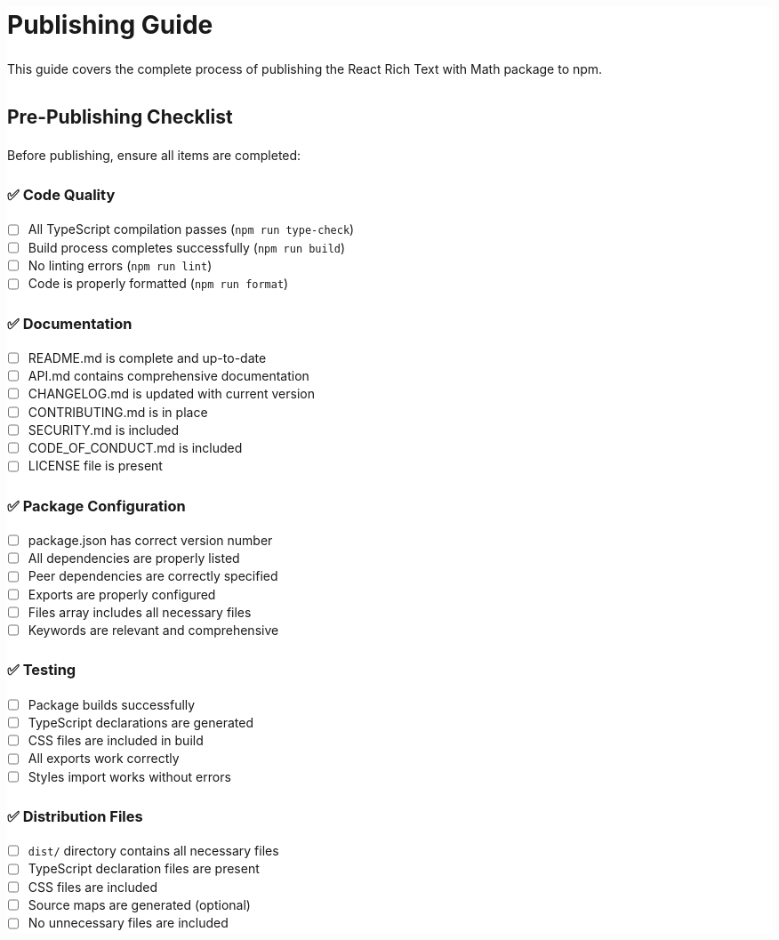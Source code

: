# Publishing Guide

This guide covers the complete process of publishing the React Rich Text with
Math package to npm.

## Pre-Publishing Checklist

Before publishing, ensure all items are completed:

### ✅ Code Quality

- [ ] All TypeScript compilation passes (`npm run type-check`)
- [ ] Build process completes successfully (`npm run build`)
- [ ] No linting errors (`npm run lint`)
- [ ] Code is properly formatted (`npm run format`)

### ✅ Documentation

- [ ] README.md is complete and up-to-date
- [ ] API.md contains comprehensive documentation
- [ ] CHANGELOG.md is updated with current version
- [ ] CONTRIBUTING.md is in place
- [ ] SECURITY.md is included
- [ ] CODE_OF_CONDUCT.md is included
- [ ] LICENSE file is present

### ✅ Package Configuration

- [ ] package.json has correct version number
- [ ] All dependencies are properly listed
- [ ] Peer dependencies are correctly specified
- [ ] Exports are properly configured
- [ ] Files array includes all necessary files
- [ ] Keywords are relevant and comprehensive

### ✅ Testing

- [ ] Package builds successfully
- [ ] TypeScript declarations are generated
- [ ] CSS files are included in build
- [ ] All exports work correctly
- [ ] Styles import works without errors

### ✅ Distribution Files

- [ ] `dist/` directory contains all necessary files
- [ ] TypeScript declaration files are present
- [ ] CSS files are included
- [ ] Source maps are generated (optional)
- [ ] No unnecessary files are included
